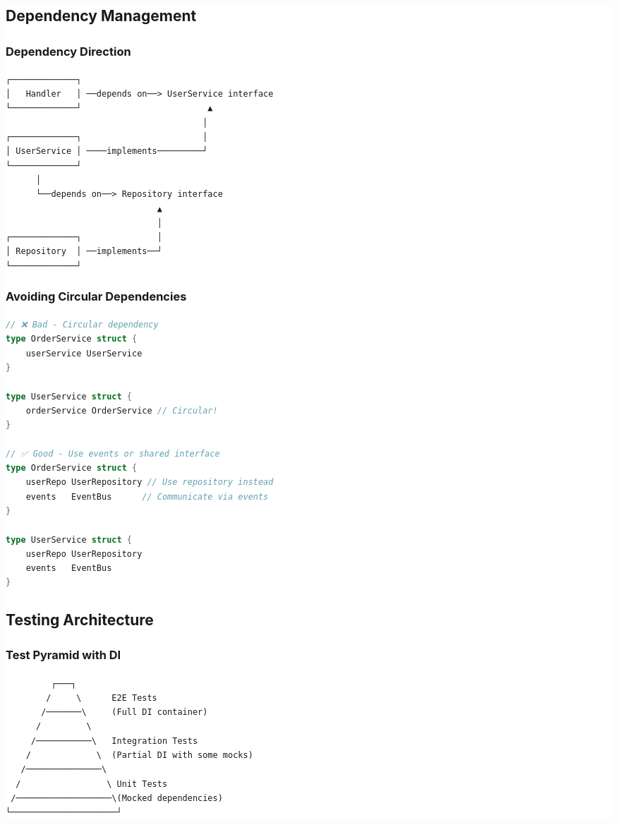 ## Dependency Management

### Dependency Direction

```
┌─────────────┐
│   Handler   │ ──depends on──> UserService interface
└─────────────┘                         ▲
                                       │
┌─────────────┐                        │
│ UserService │ ────implements─────────┘
└─────────────┘
      │
      └──depends on──> Repository interface
                              ▲
                              │
┌─────────────┐               │
│ Repository  │ ──implements──┘
└─────────────┘
```

### Avoiding Circular Dependencies

```go
// ❌ Bad - Circular dependency
type OrderService struct {
    userService UserService
}

type UserService struct {
    orderService OrderService // Circular!
}

// ✅ Good - Use events or shared interface
type OrderService struct {
    userRepo UserRepository // Use repository instead
    events   EventBus      // Communicate via events
}

type UserService struct {
    userRepo UserRepository
    events   EventBus
}
```

## Testing Architecture

### Test Pyramid with DI

```
         ┌───┐
        /     \      E2E Tests
       /───────\     (Full DI container)
      /         \
     /───────────\   Integration Tests
    /             \  (Partial DI with some mocks)
   /───────────────\
  /                 \ Unit Tests
 /───────────────────\(Mocked dependencies)
└─────────────────────┘
```
